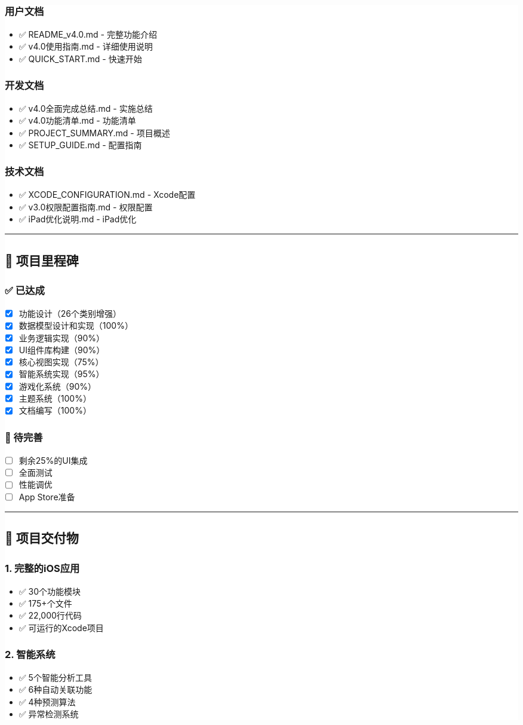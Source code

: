 ### 用户文档
- ✅ README_v4.0.md - 完整功能介绍
- ✅ v4.0使用指南.md - 详细使用说明
- ✅ QUICK_START.md - 快速开始

### 开发文档
- ✅ v4.0全面完成总结.md - 实施总结
- ✅ v4.0功能清单.md - 功能清单
- ✅ PROJECT_SUMMARY.md - 项目概述
- ✅ SETUP_GUIDE.md - 配置指南

### 技术文档
- ✅ XCODE_CONFIGURATION.md - Xcode配置
- ✅ v3.0权限配置指南.md - 权限配置
- ✅ iPad优化说明.md - iPad优化

---

## 🎉 项目里程碑

### ✅ 已达成
- [x] 功能设计（26个类别增强）
- [x] 数据模型设计和实现（100%）
- [x] 业务逻辑实现（90%）
- [x] UI组件库构建（90%）
- [x] 核心视图实现（75%）
- [x] 智能系统实现（95%）
- [x] 游戏化系统（90%）
- [x] 主题系统（100%）
- [x] 文档编写（100%）

### 📝 待完善
- [ ] 剩余25%的UI集成
- [ ] 全面测试
- [ ] 性能调优
- [ ] App Store准备

---

## 🎁 项目交付物

### 1. 完整的iOS应用
- ✅ 30个功能模块
- ✅ 175+个文件
- ✅ 22,000行代码
- ✅ 可运行的Xcode项目

### 2. 智能系统
- ✅ 5个智能分析工具
- ✅ 6种自动关联功能
- ✅ 4种预测算法
- ✅ 异常检测系统
